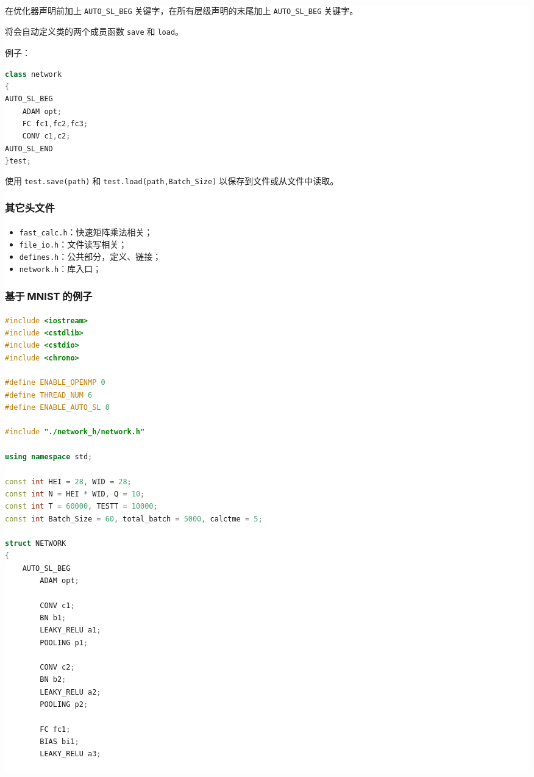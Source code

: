 在优化器声明前加上 `AUTO_SL_BEG` 关键字，在所有层级声明的末尾加上 `AUTO_SL_BEG` 关键字。

将会自动定义类的两个成员函数 `save` 和 `load`。

例子：

```cpp
class network
{
AUTO_SL_BEG
    ADAM opt;
    FC fc1,fc2,fc3;
    CONV c1,c2;
AUTO_SL_END
}test;
```

使用 `test.save(path)` 和 `test.load(path,Batch_Size)` 以保存到文件或从文件中读取。

### 其它头文件

- `fast_calc.h`：快速矩阵乘法相关；
- `file_io.h`：文件读写相关；
- `defines.h`：公共部分，定义、链接；
- `network.h`：库入口；

### 基于 MNIST 的例子

```cpp
#include <iostream>
#include <cstdlib>
#include <cstdio>
#include <chrono>

#define ENABLE_OPENMP 0
#define THREAD_NUM 6
#define ENABLE_AUTO_SL 0

#include "./network_h/network.h"

using namespace std;

const int HEI = 28, WID = 28;
const int N = HEI * WID, Q = 10;
const int T = 60000, TESTT = 10000;
const int Batch_Size = 60, total_batch = 5000, calctme = 5;

struct NETWORK
{
	AUTO_SL_BEG
		ADAM opt;
		
		CONV c1;
		BN b1;
		LEAKY_RELU a1;
		POOLING p1;
		
		CONV c2;
		BN b2;
		LEAKY_RELU a2;
		POOLING p2;
		
		FC fc1;
		BIAS bi1;
		LEAKY_RELU a3;
		
```
